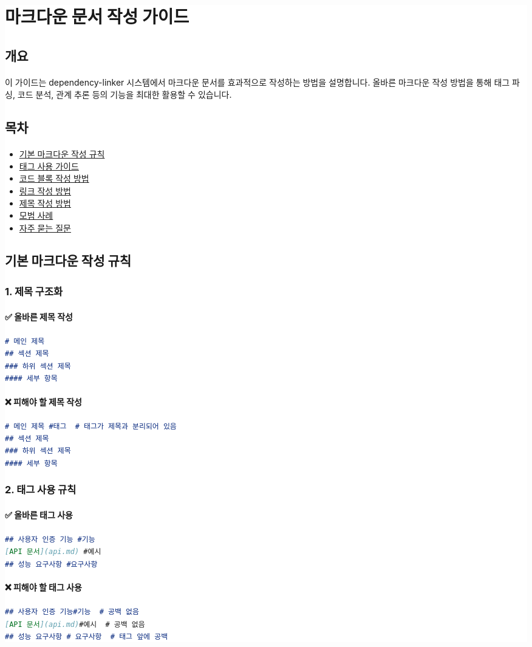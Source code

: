 # 마크다운 문서 작성 가이드

## 개요

이 가이드는 dependency-linker 시스템에서 마크다운 문서를 효과적으로 작성하는 방법을 설명합니다. 올바른 마크다운 작성 방법을 통해 태그 파싱, 코드 분석, 관계 추론 등의 기능을 최대한 활용할 수 있습니다.

## 목차

- [기본 마크다운 작성 규칙](#기본-마크다운-작성-규칙)
- [태그 사용 가이드](#태그-사용-가이드)
- [코드 블록 작성 방법](#코드-블록-작성-방법)
- [링크 작성 방법](#링크-작성-방법)
- [제목 작성 방법](#제목-작성-방법)
- [모범 사례](#모범-사례)
- [자주 묻는 질문](#자주-묻는-질문)

## 기본 마크다운 작성 규칙

### 1. 제목 구조화

#### ✅ 올바른 제목 작성
```markdown
# 메인 제목
## 섹션 제목
### 하위 섹션 제목
#### 세부 항목
```

#### ❌ 피해야 할 제목 작성
```markdown
# 메인 제목 #태그  # 태그가 제목과 분리되어 있음
## 섹션 제목
### 하위 섹션 제목
#### 세부 항목
```

### 2. 태그 사용 규칙

#### ✅ 올바른 태그 사용
```markdown
## 사용자 인증 기능 #기능
[API 문서](api.md) #예시
## 성능 요구사항 #요구사항
```

#### ❌ 피해야 할 태그 사용
```markdown
## 사용자 인증 기능#기능  # 공백 없음
[API 문서](api.md)#예시  # 공백 없음
## 성능 요구사항 # 요구사항  # 태그 앞에 공백
```
